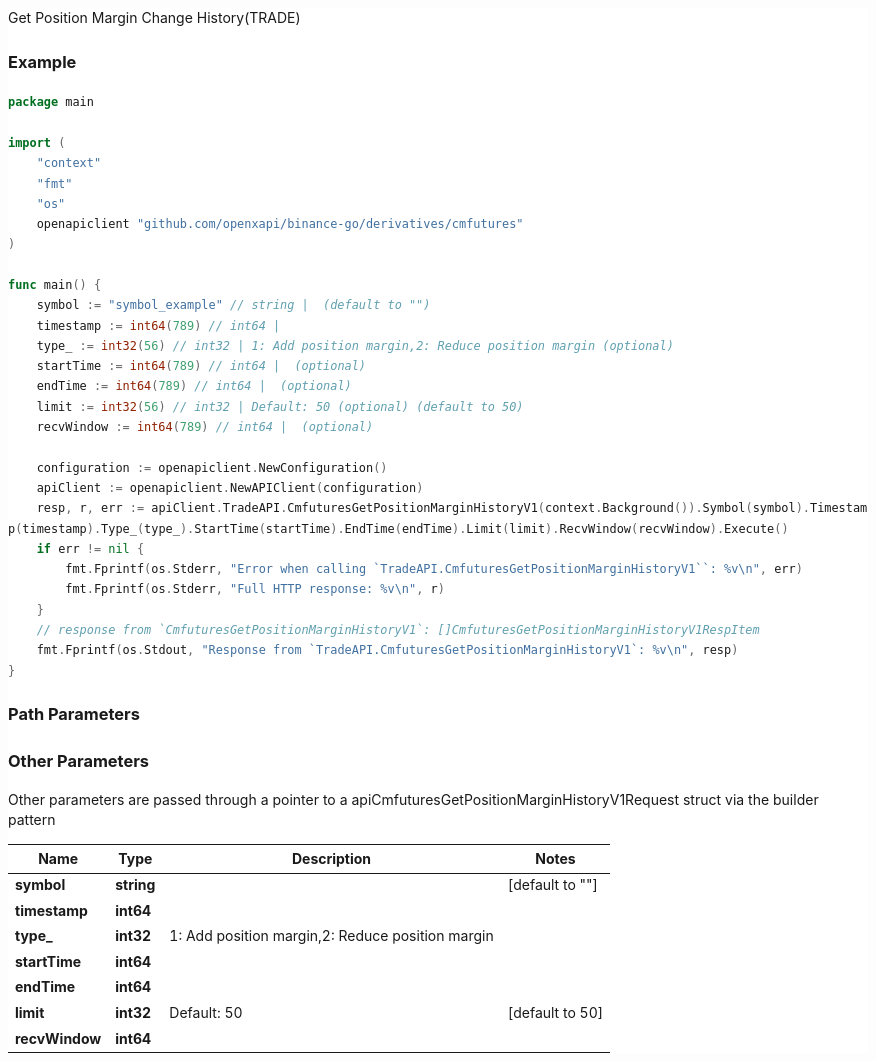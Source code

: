Get Position Margin Change History(TRADE)



### Example

```go
package main

import (
	"context"
	"fmt"
	"os"
	openapiclient "github.com/openxapi/binance-go/derivatives/cmfutures"
)

func main() {
	symbol := "symbol_example" // string |  (default to "")
	timestamp := int64(789) // int64 | 
	type_ := int32(56) // int32 | 1: Add position margin,2: Reduce position margin (optional)
	startTime := int64(789) // int64 |  (optional)
	endTime := int64(789) // int64 |  (optional)
	limit := int32(56) // int32 | Default: 50 (optional) (default to 50)
	recvWindow := int64(789) // int64 |  (optional)

	configuration := openapiclient.NewConfiguration()
	apiClient := openapiclient.NewAPIClient(configuration)
	resp, r, err := apiClient.TradeAPI.CmfuturesGetPositionMarginHistoryV1(context.Background()).Symbol(symbol).Timestamp(timestamp).Type_(type_).StartTime(startTime).EndTime(endTime).Limit(limit).RecvWindow(recvWindow).Execute()
	if err != nil {
		fmt.Fprintf(os.Stderr, "Error when calling `TradeAPI.CmfuturesGetPositionMarginHistoryV1``: %v\n", err)
		fmt.Fprintf(os.Stderr, "Full HTTP response: %v\n", r)
	}
	// response from `CmfuturesGetPositionMarginHistoryV1`: []CmfuturesGetPositionMarginHistoryV1RespItem
	fmt.Fprintf(os.Stdout, "Response from `TradeAPI.CmfuturesGetPositionMarginHistoryV1`: %v\n", resp)
}
```

### Path Parameters



### Other Parameters

Other parameters are passed through a pointer to a apiCmfuturesGetPositionMarginHistoryV1Request struct via the builder pattern


Name | Type | Description  | Notes
------------- | ------------- | ------------- | -------------
 **symbol** | **string** |  | [default to &quot;&quot;]
 **timestamp** | **int64** |  | 
 **type_** | **int32** | 1: Add position margin,2: Reduce position margin | 
 **startTime** | **int64** |  | 
 **endTime** | **int64** |  | 
 **limit** | **int32** | Default: 50 | [default to 50]
 **recvWindow** | **int64** |  | 
